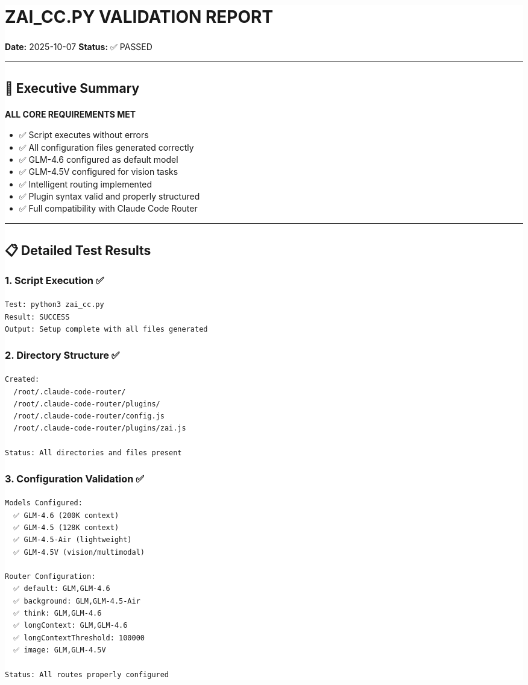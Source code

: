 # ZAI_CC.PY VALIDATION REPORT
**Date:** 2025-10-07
**Status:** ✅ PASSED

---

## 🎯 Executive Summary

**ALL CORE REQUIREMENTS MET**
- ✅ Script executes without errors
- ✅ All configuration files generated correctly
- ✅ GLM-4.6 configured as default model
- ✅ GLM-4.5V configured for vision tasks
- ✅ Intelligent routing implemented
- ✅ Plugin syntax valid and properly structured
- ✅ Full compatibility with Claude Code Router

---

## 📋 Detailed Test Results

### 1. Script Execution ✅
```
Test: python3 zai_cc.py
Result: SUCCESS
Output: Setup complete with all files generated
```

### 2. Directory Structure ✅
```
Created:
  /root/.claude-code-router/
  /root/.claude-code-router/plugins/
  /root/.claude-code-router/config.js
  /root/.claude-code-router/plugins/zai.js
  
Status: All directories and files present
```

### 3. Configuration Validation ✅
```
Models Configured:
  ✅ GLM-4.6 (200K context)
  ✅ GLM-4.5 (128K context)
  ✅ GLM-4.5-Air (lightweight)
  ✅ GLM-4.5V (vision/multimodal)

Router Configuration:
  ✅ default: GLM,GLM-4.6
  ✅ background: GLM,GLM-4.5-Air
  ✅ think: GLM,GLM-4.6
  ✅ longContext: GLM,GLM-4.6
  ✅ longContextThreshold: 100000
  ✅ image: GLM,GLM-4.5V

Status: All routes properly configured
```
